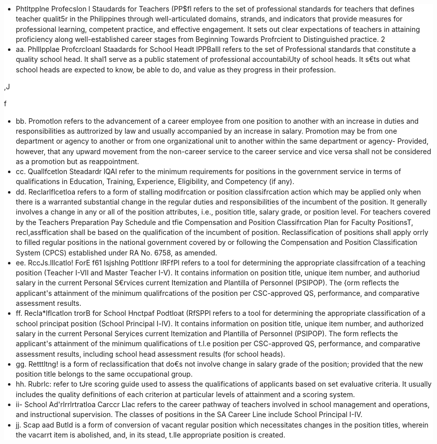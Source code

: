 - Phtltpplne  Profecslon  l  Staudards for Teachers  (PP$fl refers to the set of professional  standards  for teachers that defines teacher qualit5r  in the Philippines through  well-articulated  domains,  strands, and indicators  that provide  measures  for professional  learning,  competent  practice, and effective engagement. It sets out clear expectations  of teachers  in attaining proficiency along  well-established career  stages from Beginning  Towards  Profrcient to Distinguished  practice. 2
- aa. Phlllpplae  Profcrcloanl Staadards for School Headt  lPPBaIll  refers to the set of Professional standards that constitute  a quality school  head. It shal1 serve as a public statement of professional  accountabiUty  of school  heads.  It s€ts  out what school heads are expected to know, be able to do, and value as they progress in their profession.



,J



f

- bb. Promotlon refers to the advancement of a career employee  from one position  to another with an increase in duties  and responsibilities  as auttrorized  by law and usually accompanied by an increase  in  salary. Promotion  may be from one department  or agency to another  or from one organizational  unit to another  within the same department or agency-  Provided, however, that any upward movement  from the non-career  service to the career service and vice versa shall not be considered  as a promotion  but as reappointment.
- cc.  Quallfcetlon  Steadardr  lQAl  refer to the minimum  requirements  for positions in the government  service  in terms of qualifications  in Education, Training,  Experience, Eligibility, and Competency (if any).
- dd. Reclarlflcetloa  refers  to a form of stalling modifrcation  or position classifrcation action  which may be applied only when there is a warranted substantial change  in the regular duties and responsibilities  of the incumbent  of the position.  It generally involves a change in any or all of the position attributes,  i.e., position title, salary grade, or position level.  For teachers  covered  by the Teachers  Preparation Pay Schedule and tfie Compensation and Position Classifrcation Plan for Faculty PositionsT,  recl,assffication  shall be based on the qualification  of the incumbent of position.  Reclassification  of positions shall apply  orrly to  filled  regular positions  in the national government covered by or following the Compensation and Position Classification System  (CPCS) established  under  RA No. 6758, as amended.
- ee. RccJs.lllcatlo!  ForE f61 lsjshlng  Potltlonr  lRFfPl  refers to a  tool for determining the appropriate  classifrcation  of a teaching position (Teacher I-VII and Master Teacher  I-V). It contains information on position title, unique item number, and authoriud salary  in the current Personal  S€rvices current Itemization  and Plantilla of Personnel  (PSIPOP).  The {orm reflects the applicant's attainment  of the minimum qualifrcations of the position  per CSC-approved  QS,  performance,  and comparative  assessment results.
- ff.  Recla*lflcatlon trorB for School Hnctpaf Podtloat (RfSPPl refers to a tool for determining  the appropriate classification  of a school principat position (School Principal I-lV). It contains information  on position title, unique item number, and authorized  salary in the current  Personal  Seryices current  Itemization  and Plantilla of Personnel  (PSIPOP).  The form reflects the applicant's  attainment of the minimum qualifications of t.l.e position per CSC-approved  QS,  performance, and comparative assessment results, including school head assessment results  (for school heads).
- gg. Retttltng!  is a form of reclassification  that do€s  not involve change in salary  grade of the position; provided that the new position title belongs  to the same occupational group.
- hh. Rubrlc: refer to tJre scoring  guide used to assess the qualifications of applicants based on set evaluative criteria. It usually  includes the quality definitions of each criterion  at particular levels  of attainment  and a scoring  system.
- ii-  School Ad'rlrrlrtratloa  Carccr Llac refers to the career pathway of teachers involved in school management and operations,  and instructional  supervision.  The classes  of positions in the SA Career Line include School Principal I-IV.
- jj. Scap aad Butld is a form of conversion  of vacant regular position which necessitates changes in the position  titles, wherein the vacarrt item is abolished, and, in its stead, t.lle appropriate  position is created.
